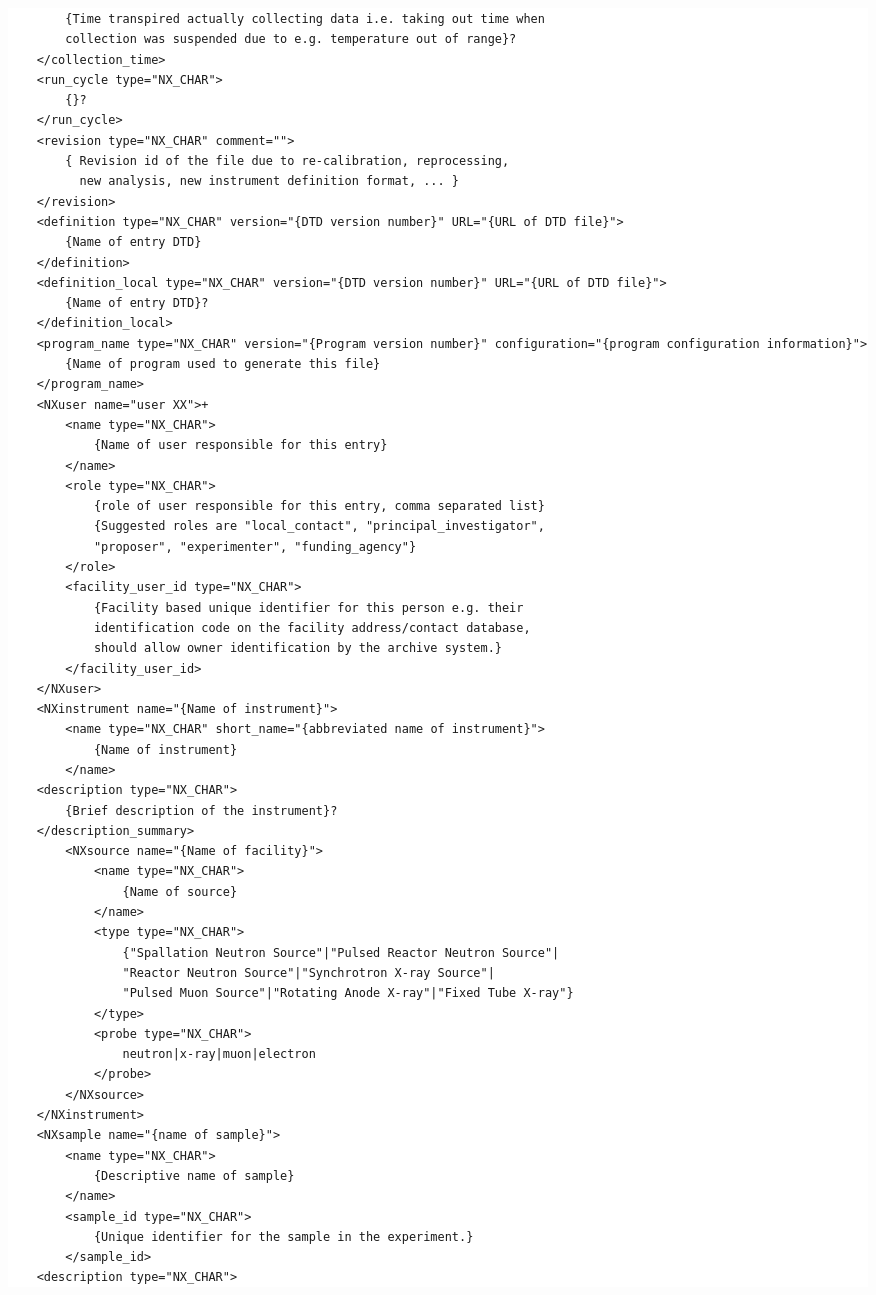             {Time transpired actually collecting data i.e. taking out time when 
            collection was suspended due to e.g. temperature out of range}?
        </collection_time>
        <run_cycle type="NX_CHAR">
            {}?
        </run_cycle>   
        <revision type="NX_CHAR" comment="">
            { Revision id of the file due to re-calibration, reprocessing, 
              new analysis, new instrument definition format, ... }
        </revision>
        <definition type="NX_CHAR" version="{DTD version number}" URL="{URL of DTD file}">
            {Name of entry DTD}
        </definition>
        <definition_local type="NX_CHAR" version="{DTD version number}" URL="{URL of DTD file}">
            {Name of entry DTD}?
        </definition_local>
        <program_name type="NX_CHAR" version="{Program version number}" configuration="{program configuration information}">
            {Name of program used to generate this file}
        </program_name>
        <NXuser name="user XX">+
            <name type="NX_CHAR">
                {Name of user responsible for this entry}
            </name>
            <role type="NX_CHAR">
                {role of user responsible for this entry, comma separated list}
                {Suggested roles are "local_contact", "principal_investigator", 
                "proposer", "experimenter", "funding_agency"}
            </role>
            <facility_user_id type="NX_CHAR">
                {Facility based unique identifier for this person e.g. their 
                identification code on the facility address/contact database, 
                should allow owner identification by the archive system.}
            </facility_user_id>
        </NXuser>
        <NXinstrument name="{Name of instrument}">
            <name type="NX_CHAR" short_name="{abbreviated name of instrument}">
                {Name of instrument}
            </name>
        <description type="NX_CHAR">
            {Brief description of the instrument}?
        </description_summary>
            <NXsource name="{Name of facility}">
                <name type="NX_CHAR">
                    {Name of source}
                </name>
                <type type="NX_CHAR">
                    {"Spallation Neutron Source"|"Pulsed Reactor Neutron Source"| 
                    "Reactor Neutron Source"|"Synchrotron X-ray Source"|
                    "Pulsed Muon Source"|"Rotating Anode X-ray"|"Fixed Tube X-ray"}
                </type>
                <probe type="NX_CHAR">
                    neutron|x-ray|muon|electron
                </probe>
            </NXsource>
        </NXinstrument>
        <NXsample name="{name of sample}">
            <name type="NX_CHAR">
                {Descriptive name of sample}
            </name>
            <sample_id type="NX_CHAR">
                {Unique identifier for the sample in the experiment.}
            </sample_id>
        <description type="NX_CHAR">